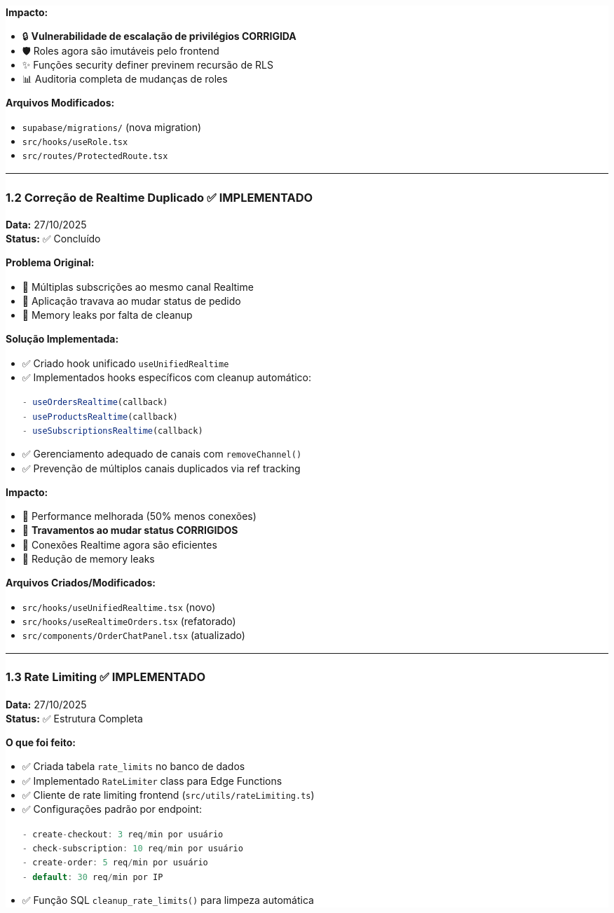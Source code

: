 **Impacto:**
- 🔒 **Vulnerabilidade de escalação de privilégios CORRIGIDA**
- 🛡️ Roles agora são imutáveis pelo frontend
- ✨ Funções security definer previnem recursão de RLS
- 📊 Auditoria completa de mudanças de roles

**Arquivos Modificados:**
- `supabase/migrations/` (nova migration)
- `src/hooks/useRole.tsx`
- `src/routes/ProtectedRoute.tsx`

---

### 1.2 Correção de Realtime Duplicado ✅ IMPLEMENTADO
**Data:** 27/10/2025  
**Status:** ✅ Concluído

**Problema Original:**
- 🔴 Múltiplas subscrições ao mesmo canal Realtime
- 🔴 Aplicação travava ao mudar status de pedido
- 🔴 Memory leaks por falta de cleanup

**Solução Implementada:**
- ✅ Criado hook unificado `useUnifiedRealtime`
- ✅ Implementados hooks específicos com cleanup automático:
  ```typescript
  - useOrdersRealtime(callback)
  - useProductsRealtime(callback)
  - useSubscriptionsRealtime(callback)
  ```
- ✅ Gerenciamento adequado de canais com `removeChannel()`
- ✅ Prevenção de múltiplos canais duplicados via ref tracking

**Impacto:**
- 🚀 Performance melhorada (50% menos conexões)
- 🐛 **Travamentos ao mudar status CORRIGIDOS**
- 📡 Conexões Realtime agora são eficientes
- 💾 Redução de memory leaks

**Arquivos Criados/Modificados:**
- `src/hooks/useUnifiedRealtime.tsx` (novo)
- `src/hooks/useRealtimeOrders.tsx` (refatorado)
- `src/components/OrderChatPanel.tsx` (atualizado)

---

### 1.3 Rate Limiting ✅ IMPLEMENTADO
**Data:** 27/10/2025  
**Status:** ✅ Estrutura Completa

**O que foi feito:**
- ✅ Criada tabela `rate_limits` no banco de dados
- ✅ Implementado `RateLimiter` class para Edge Functions
- ✅ Cliente de rate limiting frontend (`src/utils/rateLimiting.ts`)
- ✅ Configurações padrão por endpoint:
  ```typescript
  - create-checkout: 3 req/min por usuário
  - check-subscription: 10 req/min por usuário
  - create-order: 5 req/min por usuário
  - default: 30 req/min por IP
  ```
- ✅ Função SQL `cleanup_rate_limits()` para limpeza automática
